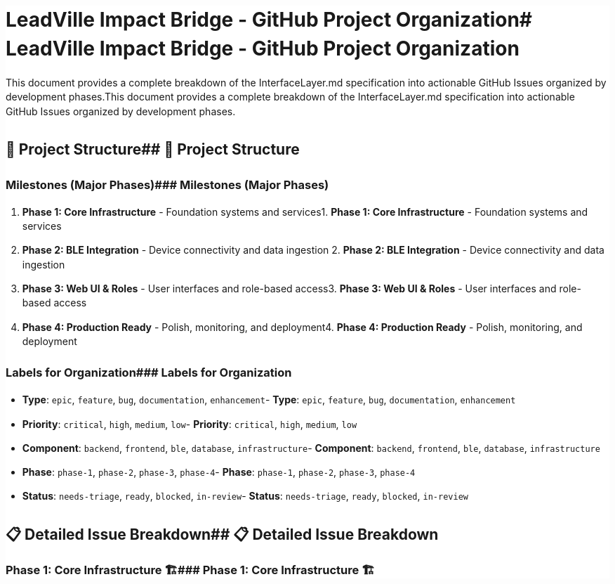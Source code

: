 # LeadVille Impact Bridge - GitHub Project Organization# LeadVille Impact Bridge - GitHub Project Organization



This document provides a complete breakdown of the InterfaceLayer.md specification into actionable GitHub Issues organized by development phases.This document provides a complete breakdown of the InterfaceLayer.md specification into actionable GitHub Issues organized by development phases.



## 🎯 Project Structure## 🎯 Project Structure



### Milestones (Major Phases)### Milestones (Major Phases)

1. **Phase 1: Core Infrastructure** - Foundation systems and services1. **Phase 1: Core Infrastructure** - Foundation systems and services

2. **Phase 2: BLE Integration** - Device connectivity and data ingestion  2. **Phase 2: BLE Integration** - Device connectivity and data ingestion  

3. **Phase 3: Web UI & Roles** - User interfaces and role-based access3. **Phase 3: Web UI & Roles** - User interfaces and role-based access

4. **Phase 4: Production Ready** - Polish, monitoring, and deployment4. **Phase 4: Production Ready** - Polish, monitoring, and deployment



### Labels for Organization### Labels for Organization

- **Type**: `epic`, `feature`, `bug`, `documentation`, `enhancement`- **Type**: `epic`, `feature`, `bug`, `documentation`, `enhancement`

- **Priority**: `critical`, `high`, `medium`, `low`- **Priority**: `critical`, `high`, `medium`, `low`

- **Component**: `backend`, `frontend`, `ble`, `database`, `infrastructure`- **Component**: `backend`, `frontend`, `ble`, `database`, `infrastructure`

- **Phase**: `phase-1`, `phase-2`, `phase-3`, `phase-4`- **Phase**: `phase-1`, `phase-2`, `phase-3`, `phase-4`

- **Status**: `needs-triage`, `ready`, `blocked`, `in-review`- **Status**: `needs-triage`, `ready`, `blocked`, `in-review`



## 📋 Detailed Issue Breakdown## 📋 Detailed Issue Breakdown



### Phase 1: Core Infrastructure 🏗️### Phase 1: Core Infrastructure 🏗️

